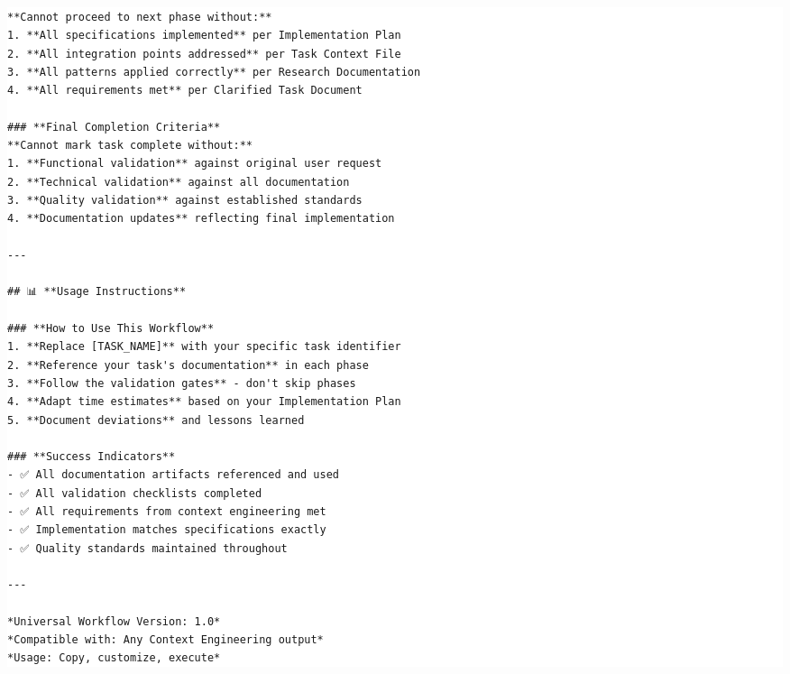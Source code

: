 ```
**Cannot proceed to next phase without:**
1. **All specifications implemented** per Implementation Plan
2. **All integration points addressed** per Task Context File
3. **All patterns applied correctly** per Research Documentation
4. **All requirements met** per Clarified Task Document

### **Final Completion Criteria**
**Cannot mark task complete without:**
1. **Functional validation** against original user request
2. **Technical validation** against all documentation
3. **Quality validation** against established standards
4. **Documentation updates** reflecting final implementation

---

## 📊 **Usage Instructions**

### **How to Use This Workflow**
1. **Replace [TASK_NAME]** with your specific task identifier
2. **Reference your task's documentation** in each phase
3. **Follow the validation gates** - don't skip phases
4. **Adapt time estimates** based on your Implementation Plan
5. **Document deviations** and lessons learned

### **Success Indicators**
- ✅ All documentation artifacts referenced and used
- ✅ All validation checklists completed
- ✅ All requirements from context engineering met
- ✅ Implementation matches specifications exactly
- ✅ Quality standards maintained throughout

---

*Universal Workflow Version: 1.0*
*Compatible with: Any Context Engineering output*
*Usage: Copy, customize, execute*
